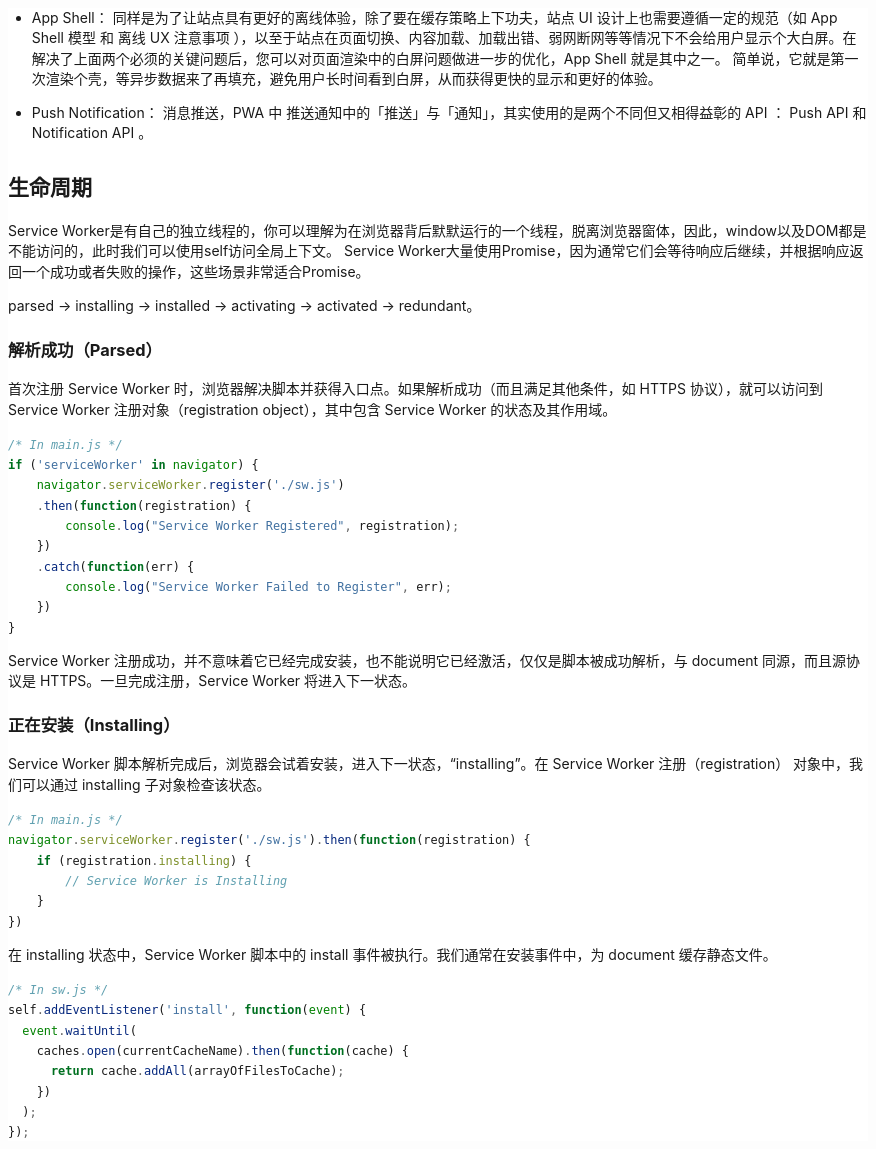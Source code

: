 - App Shell：
同样是为了让站点具有更好的离线体验，除了要在缓存策略上下功夫，站点 UI 设计上也需要遵循一定的规范（如 App Shell 模型 和 离线 UX 注意事项 ），以至于站点在页面切换、内容加载、加载出错、弱网断网等等情况下不会给用户显示个大白屏。在解决了上面两个必须的关键问题后，您可以对页面渲染中的白屏问题做进一步的优化，App Shell 就是其中之一。
简单说，它就是第一次渲染个壳，等异步数据来了再填充，避免用户长时间看到白屏，从而获得更快的显示和更好的体验。

- Push Notification：
消息推送，PWA 中 推送通知中的「推送」与「通知」，其实使用的是两个不同但又相得益彰的 API ： Push API 和 Notification API 。


## 生命周期
Service Worker是有自己的独立线程的，你可以理解为在浏览器背后默默运行的一个线程，脱离浏览器窗体，因此，window以及DOM都是不能访问的，此时我们可以使用self访问全局上下文。
Service Worker大量使用Promise，因为通常它们会等待响应后继续，并根据响应返回一个成功或者失败的操作，这些场景非常适合Promise。

parsed → installing → installed → activating → activated → redundant。


### 解析成功（Parsed）

首次注册 Service Worker 时，浏览器解决脚本并获得入口点。如果解析成功（而且满足其他条件，如 HTTPS 协议），就可以访问到 Service Worker 注册对象（registration object），其中包含 Service Worker 的状态及其作用域。

```js
/* In main.js */
if ('serviceWorker' in navigator) {  
    navigator.serviceWorker.register('./sw.js')
    .then(function(registration) {
        console.log("Service Worker Registered", registration);
    })
    .catch(function(err) {
        console.log("Service Worker Failed to Register", err);
    })
}
```

Service Worker 注册成功，并不意味着它已经完成安装，也不能说明它已经激活，仅仅是脚本被成功解析，与 document 同源，而且源协议是 HTTPS。一旦完成注册，Service Worker 将进入下一状态。

### 正在安装（Installing）

Service Worker 脚本解析完成后，浏览器会试着安装，进入下一状态，“installing”。在 Service Worker 注册（registration） 对象中，我们可以通过 installing 子对象检查该状态。

```js
/* In main.js */
navigator.serviceWorker.register('./sw.js').then(function(registration) {  
    if (registration.installing) {
        // Service Worker is Installing
    }
})
```
在 installing 状态中，Service Worker 脚本中的 install 事件被执行。我们通常在安装事件中，为 document 缓存静态文件。

```js
/* In sw.js */
self.addEventListener('install', function(event) {  
  event.waitUntil(
    caches.open(currentCacheName).then(function(cache) {
      return cache.addAll(arrayOfFilesToCache);
    })
  );
});
```
